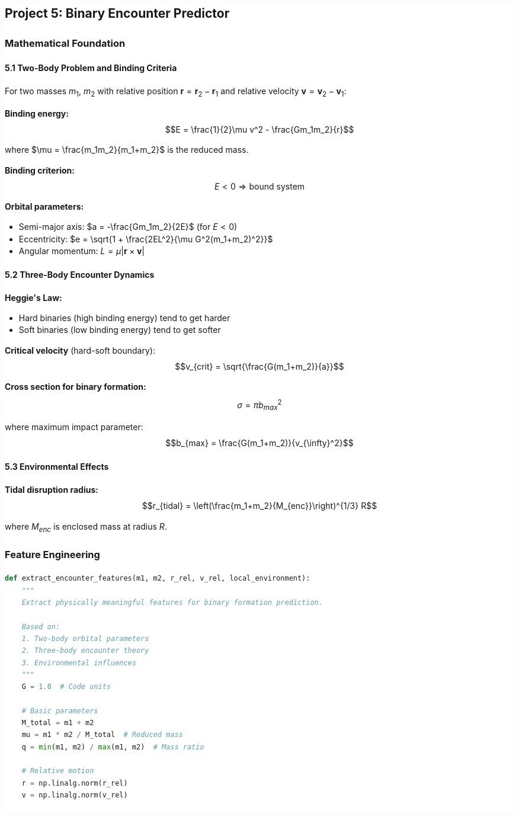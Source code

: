 
## Project 5: Binary Encounter Predictor

### Mathematical Foundation

#### 5.1 Two-Body Problem and Binding Criteria

For two masses $m_1$, $m_2$ with relative position $\mathbf{r} = \mathbf{r}_2 - \mathbf{r}_1$ and relative velocity $\mathbf{v} = \mathbf{v}_2 - \mathbf{v}_1$:

**Binding energy:**
$$E = \frac{1}{2}\mu v^2 - \frac{Gm_1m_2}{r}$$

where $\mu = \frac{m_1m_2}{m_1+m_2}$ is the reduced mass.

**Binding criterion:**
$$E < 0 \Rightarrow \text{bound system}$$

**Orbital parameters:**
- Semi-major axis: $a = -\frac{Gm_1m_2}{2E}$ (for $E < 0$)
- Eccentricity: $e = \sqrt{1 + \frac{2EL^2}{\mu G^2(m_1+m_2)^2}}$
- Angular momentum: $L = \mu|\mathbf{r} \times \mathbf{v}|$

#### 5.2 Three-Body Encounter Dynamics

**Heggie's Law:**
- Hard binaries (high binding energy) tend to get harder
- Soft binaries (low binding energy) tend to get softer

**Critical velocity** (hard-soft boundary):
$$v_{crit} = \sqrt{\frac{G(m_1+m_2)}{a}}$$

**Cross section for binary formation:**
$$\sigma = \pi b_{max}^2$$

where maximum impact parameter:
$$b_{max} = \frac{G(m_1+m_2)}{v_{\infty}^2}$$

#### 5.3 Environmental Effects

**Tidal disruption radius:**
$$r_{tidal} = \left(\frac{m_1+m_2}{M_{enc}}\right)^{1/3} R$$

where $M_{enc}$ is enclosed mass at radius $R$.

### Feature Engineering

```python
def extract_encounter_features(m1, m2, r_rel, v_rel, local_environment):
    """
    Extract physically meaningful features for binary formation prediction.
    
    Based on:
    1. Two-body orbital parameters
    2. Three-body encounter theory
    3. Environmental influences
    """
    G = 1.0  # Code units
    
    # Basic parameters
    M_total = m1 + m2
    mu = m1 * m2 / M_total  # Reduced mass
    q = min(m1, m2) / max(m1, m2)  # Mass ratio
    
    # Relative motion
    r = np.linalg.norm(r_rel)
    v = np.linalg.norm(v_rel)
    
```